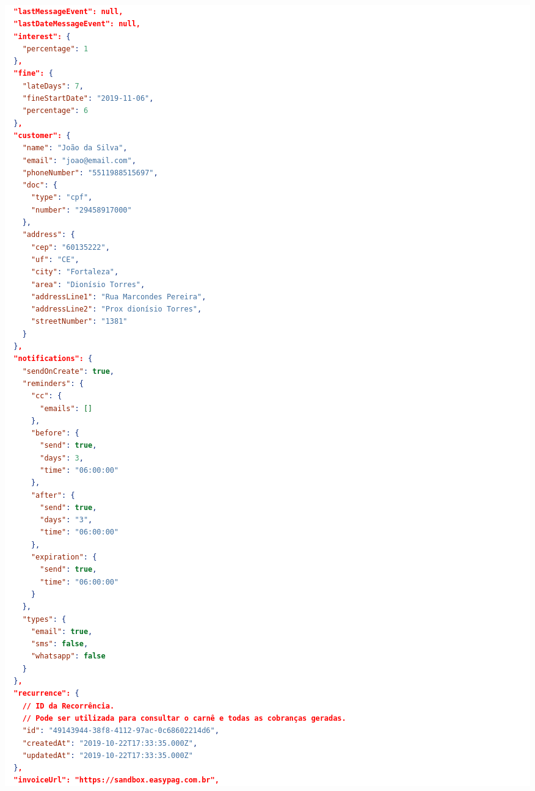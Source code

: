 ```json
  "lastMessageEvent": null,
  "lastDateMessageEvent": null,
  "interest": {
    "percentage": 1
  },
  "fine": {
    "lateDays": 7,
    "fineStartDate": "2019-11-06",
    "percentage": 6
  },
  "customer": {
    "name": "João da Silva",
    "email": "joao@email.com",
    "phoneNumber": "5511988515697",
    "doc": {
      "type": "cpf",
      "number": "29458917000"
    },
    "address": {
      "cep": "60135222",
      "uf": "CE",
      "city": "Fortaleza",
      "area": "Dionísio Torres",
      "addressLine1": "Rua Marcondes Pereira",
      "addressLine2": "Prox dionísio Torres",
      "streetNumber": "1381"
    }
  },
  "notifications": {
    "sendOnCreate": true,
    "reminders": {
      "cc": {
        "emails": []
      },
      "before": {
        "send": true,
        "days": 3,
        "time": "06:00:00"
      },
      "after": {
        "send": true,
        "days": "3",
        "time": "06:00:00"
      },
      "expiration": {
        "send": true,
        "time": "06:00:00"
      }
    },
    "types": {
      "email": true,
      "sms": false,
      "whatsapp": false
    }
  },
  "recurrence": {
    // ID da Recorrência.
    // Pode ser utilizada para consultar o carnê e todas as cobranças geradas.
    "id": "49143944-38f8-4112-97ac-0c68602214d6",
    "createdAt": "2019-10-22T17:33:35.000Z",
    "updatedAt": "2019-10-22T17:33:35.000Z"
  },
  "invoiceUrl": "https://sandbox.easypag.com.br",
```